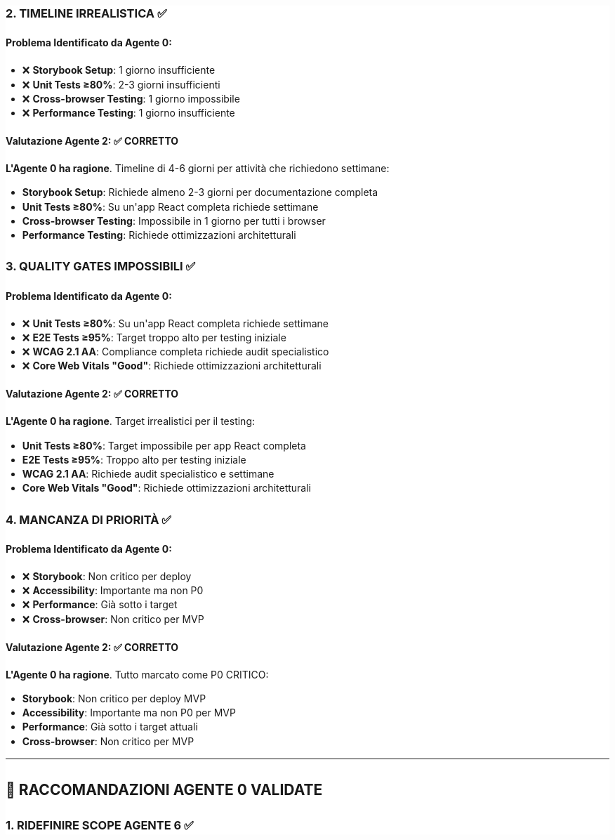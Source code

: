 ### **2. TIMELINE IRREALISTICA** ✅

#### **Problema Identificato da Agente 0**:
- ❌ **Storybook Setup**: 1 giorno insufficiente
- ❌ **Unit Tests ≥80%**: 2-3 giorni insufficienti
- ❌ **Cross-browser Testing**: 1 giorno impossibile
- ❌ **Performance Testing**: 1 giorno insufficiente

#### **Valutazione Agente 2**: ✅ **CORRETTO**
**L'Agente 0 ha ragione**. Timeline di 4-6 giorni per attività che richiedono settimane:
- **Storybook Setup**: Richiede almeno 2-3 giorni per documentazione completa
- **Unit Tests ≥80%**: Su un'app React completa richiede settimane
- **Cross-browser Testing**: Impossibile in 1 giorno per tutti i browser
- **Performance Testing**: Richiede ottimizzazioni architetturali

### **3. QUALITY GATES IMPOSSIBILI** ✅

#### **Problema Identificato da Agente 0**:
- ❌ **Unit Tests ≥80%**: Su un'app React completa richiede settimane
- ❌ **E2E Tests ≥95%**: Target troppo alto per testing iniziale
- ❌ **WCAG 2.1 AA**: Compliance completa richiede audit specialistico
- ❌ **Core Web Vitals "Good"**: Richiede ottimizzazioni architetturali

#### **Valutazione Agente 2**: ✅ **CORRETTO**
**L'Agente 0 ha ragione**. Target irrealistici per il testing:
- **Unit Tests ≥80%**: Target impossibile per app React completa
- **E2E Tests ≥95%**: Troppo alto per testing iniziale
- **WCAG 2.1 AA**: Richiede audit specialistico e settimane
- **Core Web Vitals "Good"**: Richiede ottimizzazioni architetturali

### **4. MANCANZA DI PRIORITÀ** ✅

#### **Problema Identificato da Agente 0**:
- ❌ **Storybook**: Non critico per deploy
- ❌ **Accessibility**: Importante ma non P0
- ❌ **Performance**: Già sotto i target
- ❌ **Cross-browser**: Non critico per MVP

#### **Valutazione Agente 2**: ✅ **CORRETTO**
**L'Agente 0 ha ragione**. Tutto marcato come P0 CRITICO:
- **Storybook**: Non critico per deploy MVP
- **Accessibility**: Importante ma non P0 per MVP
- **Performance**: Già sotto i target attuali
- **Cross-browser**: Non critico per MVP

---

## 🎯 RACCOMANDAZIONI AGENTE 0 VALIDATE

### **1. RIDEFINIRE SCOPE AGENTE 6** ✅
